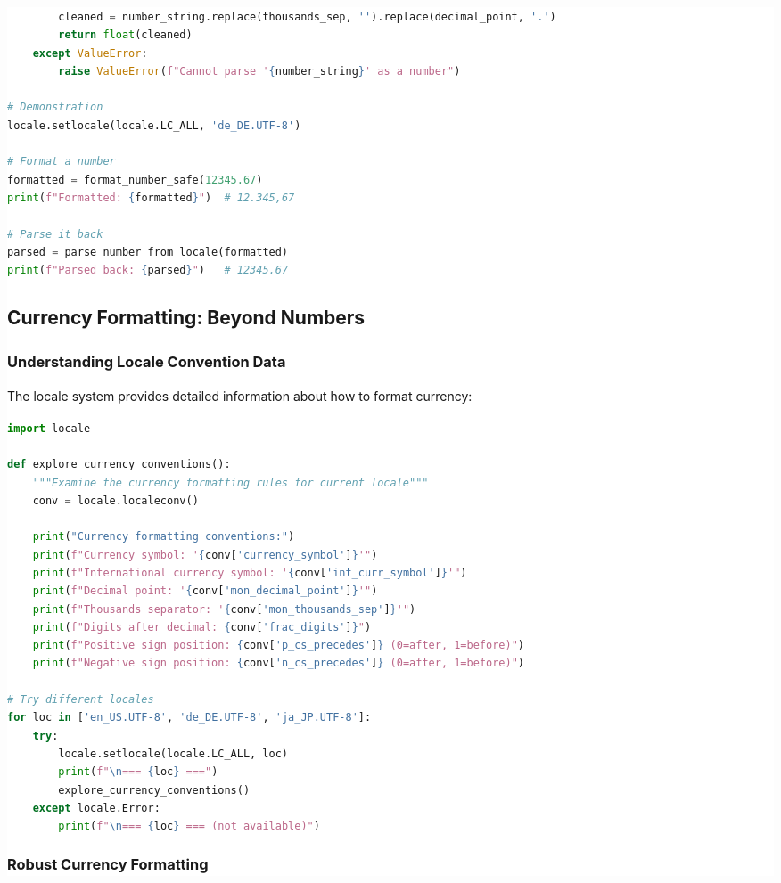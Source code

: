 ```python
        cleaned = number_string.replace(thousands_sep, '').replace(decimal_point, '.')
        return float(cleaned)
    except ValueError:
        raise ValueError(f"Cannot parse '{number_string}' as a number")

# Demonstration
locale.setlocale(locale.LC_ALL, 'de_DE.UTF-8')

# Format a number
formatted = format_number_safe(12345.67)
print(f"Formatted: {formatted}")  # 12.345,67

# Parse it back
parsed = parse_number_from_locale(formatted)
print(f"Parsed back: {parsed}")   # 12345.67
```

## Currency Formatting: Beyond Numbers

### Understanding Locale Convention Data

The locale system provides detailed information about how to format currency:

```python
import locale

def explore_currency_conventions():
    """Examine the currency formatting rules for current locale"""
    conv = locale.localeconv()
  
    print("Currency formatting conventions:")
    print(f"Currency symbol: '{conv['currency_symbol']}'")
    print(f"International currency symbol: '{conv['int_curr_symbol']}'")
    print(f"Decimal point: '{conv['mon_decimal_point']}'")
    print(f"Thousands separator: '{conv['mon_thousands_sep']}'")
    print(f"Digits after decimal: {conv['frac_digits']}")
    print(f"Positive sign position: {conv['p_cs_precedes']} (0=after, 1=before)")
    print(f"Negative sign position: {conv['n_cs_precedes']} (0=after, 1=before)")

# Try different locales
for loc in ['en_US.UTF-8', 'de_DE.UTF-8', 'ja_JP.UTF-8']:
    try:
        locale.setlocale(locale.LC_ALL, loc)
        print(f"\n=== {loc} ===")
        explore_currency_conventions()
    except locale.Error:
        print(f"\n=== {loc} === (not available)")
```

### Robust Currency Formatting
